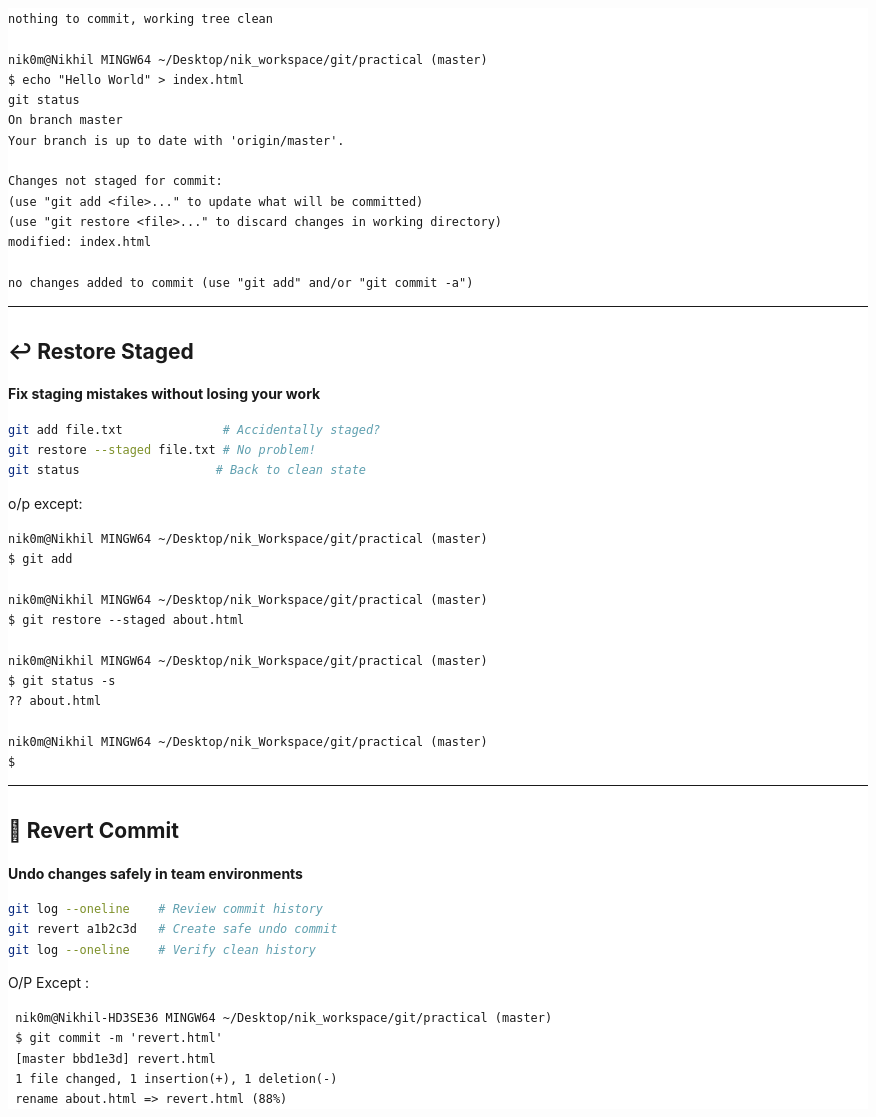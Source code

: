    nothing to commit, working tree clean
    
    nik0m@Nikhil MINGW64 ~/Desktop/nik_workspace/git/practical (master)
    $ echo "Hello World" > index.html
    git status
    On branch master
    Your branch is up to date with 'origin/master'.
    
    Changes not staged for commit:
    (use "git add <file>..." to update what will be committed)
    (use "git restore <file>..." to discard changes in working directory)
    modified: index.html
    
    no changes added to commit (use "git add" and/or "git commit -a")


---

## ↩️ Restore Staged

**Fix staging mistakes without losing your work**

```bash
git add file.txt              # Accidentally staged?
git restore --staged file.txt # No problem!
git status                   # Back to clean state
```

o/p except:

    nik0m@Nikhil MINGW64 ~/Desktop/nik_Workspace/git/practical (master)
    $ git add
    
    nik0m@Nikhil MINGW64 ~/Desktop/nik_Workspace/git/practical (master)
    $ git restore --staged about.html
    
    nik0m@Nikhil MINGW64 ~/Desktop/nik_Workspace/git/practical (master)
    $ git status -s
    ?? about.html
    
    nik0m@Nikhil MINGW64 ~/Desktop/nik_Workspace/git/practical (master)
    $

---

## 🔄 Revert Commit

**Undo changes safely in team environments**

```bash
git log --oneline    # Review commit history
git revert a1b2c3d   # Create safe undo commit
git log --oneline    # Verify clean history
```
O/P Except :

     nik0m@Nikhil-HD3SE36 MINGW64 ~/Desktop/nik_workspace/git/practical (master)
     $ git commit -m 'revert.html'
     [master bbd1e3d] revert.html
     1 file changed, 1 insertion(+), 1 deletion(-)
     rename about.html => revert.html (88%)
     